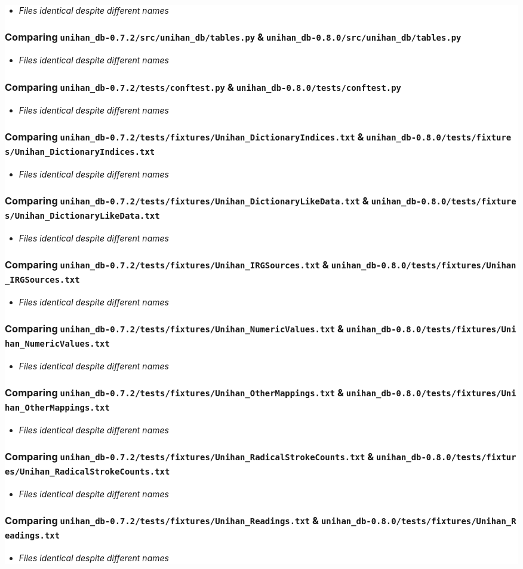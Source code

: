  * *Files identical despite different names*

### Comparing `unihan_db-0.7.2/src/unihan_db/tables.py` & `unihan_db-0.8.0/src/unihan_db/tables.py`

 * *Files identical despite different names*

### Comparing `unihan_db-0.7.2/tests/conftest.py` & `unihan_db-0.8.0/tests/conftest.py`

 * *Files identical despite different names*

### Comparing `unihan_db-0.7.2/tests/fixtures/Unihan_DictionaryIndices.txt` & `unihan_db-0.8.0/tests/fixtures/Unihan_DictionaryIndices.txt`

 * *Files identical despite different names*

### Comparing `unihan_db-0.7.2/tests/fixtures/Unihan_DictionaryLikeData.txt` & `unihan_db-0.8.0/tests/fixtures/Unihan_DictionaryLikeData.txt`

 * *Files identical despite different names*

### Comparing `unihan_db-0.7.2/tests/fixtures/Unihan_IRGSources.txt` & `unihan_db-0.8.0/tests/fixtures/Unihan_IRGSources.txt`

 * *Files identical despite different names*

### Comparing `unihan_db-0.7.2/tests/fixtures/Unihan_NumericValues.txt` & `unihan_db-0.8.0/tests/fixtures/Unihan_NumericValues.txt`

 * *Files identical despite different names*

### Comparing `unihan_db-0.7.2/tests/fixtures/Unihan_OtherMappings.txt` & `unihan_db-0.8.0/tests/fixtures/Unihan_OtherMappings.txt`

 * *Files identical despite different names*

### Comparing `unihan_db-0.7.2/tests/fixtures/Unihan_RadicalStrokeCounts.txt` & `unihan_db-0.8.0/tests/fixtures/Unihan_RadicalStrokeCounts.txt`

 * *Files identical despite different names*

### Comparing `unihan_db-0.7.2/tests/fixtures/Unihan_Readings.txt` & `unihan_db-0.8.0/tests/fixtures/Unihan_Readings.txt`

 * *Files identical despite different names*
